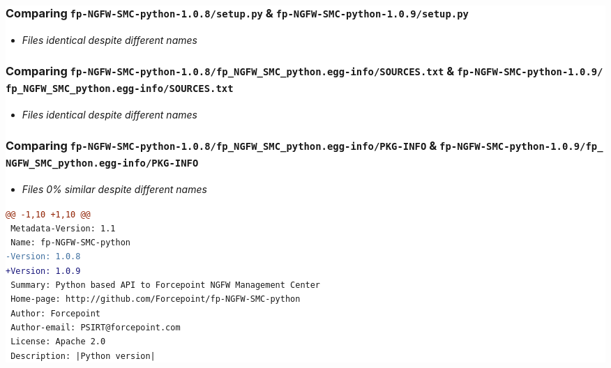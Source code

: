 ### Comparing `fp-NGFW-SMC-python-1.0.8/setup.py` & `fp-NGFW-SMC-python-1.0.9/setup.py`

 * *Files identical despite different names*

### Comparing `fp-NGFW-SMC-python-1.0.8/fp_NGFW_SMC_python.egg-info/SOURCES.txt` & `fp-NGFW-SMC-python-1.0.9/fp_NGFW_SMC_python.egg-info/SOURCES.txt`

 * *Files identical despite different names*

### Comparing `fp-NGFW-SMC-python-1.0.8/fp_NGFW_SMC_python.egg-info/PKG-INFO` & `fp-NGFW-SMC-python-1.0.9/fp_NGFW_SMC_python.egg-info/PKG-INFO`

 * *Files 0% similar despite different names*

```diff
@@ -1,10 +1,10 @@
 Metadata-Version: 1.1
 Name: fp-NGFW-SMC-python
-Version: 1.0.8
+Version: 1.0.9
 Summary: Python based API to Forcepoint NGFW Management Center
 Home-page: http://github.com/Forcepoint/fp-NGFW-SMC-python
 Author: Forcepoint
 Author-email: PSIRT@forcepoint.com
 License: Apache 2.0
 Description: |Python version|
```

